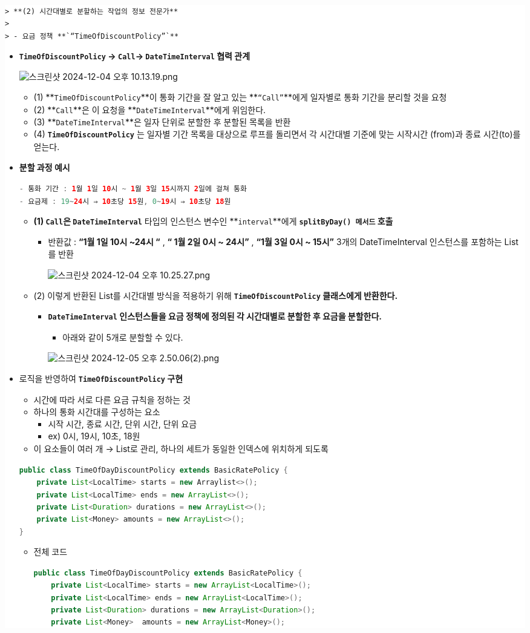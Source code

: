     > **(2) 시간대별로 분할하는 작업의 정보 전문가**
    > 
    > - 요금 정책 **`“TimeOfDiscountPolicy”`**
    
- **`TimeOfDiscountPolicy` -> `Call`->  `DateTimeInterval` 협력 관계**
    
    ![스크린샷 2024-12-04 오후 10.13.19.png](https://prod-files-secure.s3.us-west-2.amazonaws.com/e2c6ccd4-4439-43db-96e9-e654aaf4aa71/9f118f48-707b-4539-9f4a-e4b2c1fa2443/%E1%84%89%E1%85%B3%E1%84%8F%E1%85%B3%E1%84%85%E1%85%B5%E1%86%AB%E1%84%89%E1%85%A3%E1%86%BA_2024-12-04_%E1%84%8B%E1%85%A9%E1%84%92%E1%85%AE_10.13.19.png)
    
    - (1) **`TimeOfDiscountPolicy`**이 통화 기간을 잘 알고 있는 **`“Call”`**에게 일자별로 통화 기간을 분리할 것을 요청
    - (2) **`Call`**은 이 요청을 **`DateTimeInterval`**에게 위임한다.
    - (3) **`DateTimeInterval`**은 일자 단위로 분할한 후 분할된 목록을 반환
    - (4) **`TimeOfDiscountPolicy`** 는 일자별 기간 목록을 대상으로 루프를 돌리면서 각 시간대별 기준에 맞는 시작시간 (from)과 종료 시간(to)를 얻는다.
- **분할 과정 예시**
    
    ```java
    - 통화 기간 : 1월 1일 10시 ~ 1월 3일 15시까지 2일에 걸쳐 통화 
    - 요금제 : 19~24시 ⇒ 10초당 15원, 0~19시 ⇒ 10초당 18원
    ```
    
    - **(1) `Call`은 `DateTimeInterval`** 타입의 인스턴스 변수인 **`interval`**에게 **`splitByDay() 메서드` 호출**
        - 반환값 : **“1월 1일 10시 ~24시 “** , **“ 1월 2일 0시 ~ 24시”** , **“1월 3일 0시 ~ 15시”** 3개의 DateTimeInterval 인스턴스를 포함하는 List를 반환
            
            ![스크린샷 2024-12-04 오후 10.25.27.png](https://prod-files-secure.s3.us-west-2.amazonaws.com/e2c6ccd4-4439-43db-96e9-e654aaf4aa71/6185c152-3bbc-48e3-9b70-2dc56b1a5623/%E1%84%89%E1%85%B3%E1%84%8F%E1%85%B3%E1%84%85%E1%85%B5%E1%86%AB%E1%84%89%E1%85%A3%E1%86%BA_2024-12-04_%E1%84%8B%E1%85%A9%E1%84%92%E1%85%AE_10.25.27.png)
            
    - (2) 이렇게 반환된 List를 시간대별 방식을 적용하기 위해 **`TimeOfDiscountPolicy` 클래스에게 반환한다.**
        - **`DateTimeInterval` 인스턴스들을 요금 정책에 정의된 각 시간대별로 분할한 후 요금을 분할한다.**
            - 아래와 같이 5개로 분할할 수 있다.
            
            ![스크린샷 2024-12-05 오후 2.50.06(2).png](https://prod-files-secure.s3.us-west-2.amazonaws.com/e2c6ccd4-4439-43db-96e9-e654aaf4aa71/7192be40-36e0-46ab-a6e9-96f0daedcbb5/%E1%84%89%E1%85%B3%E1%84%8F%E1%85%B3%E1%84%85%E1%85%B5%E1%86%AB%E1%84%89%E1%85%A3%E1%86%BA_2024-12-05_%E1%84%8B%E1%85%A9%E1%84%92%E1%85%AE_2.50.06(2).png)
            
- 로직을 반영하여 **`TimeOfDiscountPolicy`  구현**
    - 시간에 따라 서로 다른 요금 규칙을 정하는 것
    - 하나의 통화 시간대를 구성하는 요소
        - 시작 시간, 종료 시간, 단위 시간, 단위 요금
        - ex) 0시, 19시, 10초, 18원
    - 이 요소들이 여러 개 → List로 관리, 하나의 세트가 동일한 인덱스에 위치하게 되도록
    
    ```java
    public class TimeOfDayDiscountPolicy extends BasicRatePolicy {
        private List<LocalTime> starts = new Arraylist<>();
        private List<LocalTime> ends = new ArrayList<>();
        private List<Duration> durations = new ArrayList<>();
        private List<Money> amounts = new ArrayList<>();
    }
    ```
    
    - 전체 코드
        
        ```java
        public class TimeOfDayDiscountPolicy extends BasicRatePolicy {
            private List<LocalTime> starts = new ArrayList<LocalTime>();
            private List<LocalTime> ends = new ArrayList<LocalTime>();
            private List<Duration> durations = new ArrayList<Duration>();
            private List<Money>  amounts = new ArrayList<Money>();
        